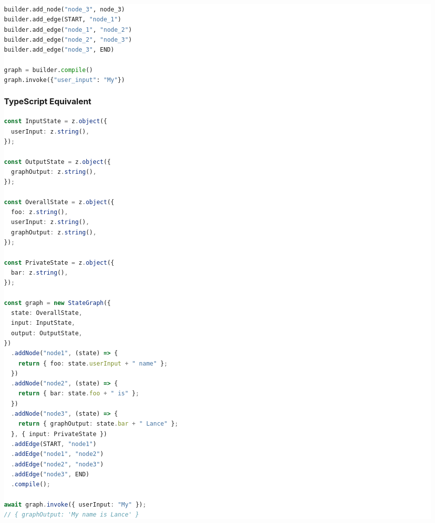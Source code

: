 ```python
builder.add_node("node_3", node_3)
builder.add_edge(START, "node_1")
builder.add_edge("node_1", "node_2")
builder.add_edge("node_2", "node_3")
builder.add_edge("node_3", END)

graph = builder.compile()
graph.invoke({"user_input": "My"})
```

### TypeScript Equivalent

```typescript
const InputState = z.object({
  userInput: z.string(),
});

const OutputState = z.object({
  graphOutput: z.string(),
});

const OverallState = z.object({
  foo: z.string(),
  userInput: z.string(),
  graphOutput: z.string(),
});

const PrivateState = z.object({
  bar: z.string(),
});

const graph = new StateGraph({
  state: OverallState,
  input: InputState,
  output: OutputState,
})
  .addNode("node1", (state) => {
    return { foo: state.userInput + " name" };
  })
  .addNode("node2", (state) => {
    return { bar: state.foo + " is" };
  })
  .addNode("node3", (state) => {
    return { graphOutput: state.bar + " Lance" };
  }, { input: PrivateState })
  .addEdge(START, "node1")
  .addEdge("node1", "node2")
  .addEdge("node2", "node3")
  .addEdge("node3", END)
  .compile();

await graph.invoke({ userInput: "My" });
// { graphOutput: 'My name is Lance' }
```
